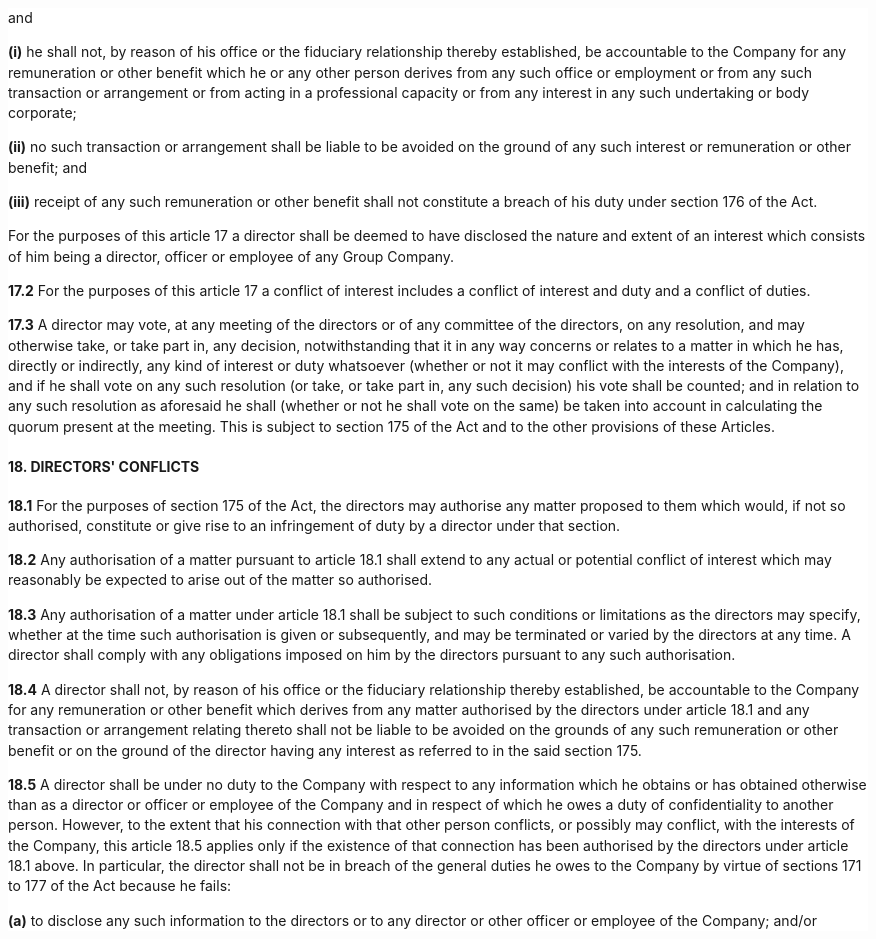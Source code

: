 and

**(i)** he shall not, by reason of his office or the fiduciary relationship thereby established, be accountable to the Company for any remuneration or other benefit which he or any other person derives from any such office or employment or from any such transaction or arrangement or from acting in a professional capacity or from any interest in any such undertaking or body corporate;

**(ii)** no such transaction or arrangement shall be liable to be avoided on the ground of any such interest or remuneration or other benefit; and

**(iii)** receipt of any such remuneration or other benefit shall not constitute a breach of his duty under section 176 of the Act.

For the purposes of this article 17 a director shall be deemed to have disclosed the nature and extent of an interest which consists of him being a director, officer or employee of any Group Company.

**17.2** For the purposes of this article 17 a conflict of interest includes a conflict of interest and duty and a conflict of duties.

**17.3** A director may vote, at any meeting of the directors or of any committee of the directors, on any resolution, and may otherwise take, or take part in, any decision, notwithstanding that it in any way concerns or relates to a matter in which he has, directly or indirectly, any kind of interest or duty whatsoever (whether or not it may conflict with the interests of the Company), and if he shall vote on any such resolution (or take, or take part in, any such decision) his vote shall be counted; and in relation to any such resolution as aforesaid he shall (whether or not he shall vote on the same) be taken into account in calculating the quorum present at the meeting. This is subject to section 175 of the Act and to the other provisions of these Articles.

#### 18. DIRECTORS&#39; CONFLICTS

**18.1** For the purposes of section 175 of the Act, the directors may authorise any matter proposed to them which would, if not so authorised, constitute or give rise to an infringement of duty by a director under that section.

**18.2** Any authorisation of a matter pursuant to article 18.1 shall extend to any actual or potential conflict of interest which may reasonably be expected to arise out of the matter so authorised.

**18.3** Any authorisation of a matter under article 18.1 shall be subject to such conditions or limitations as the directors may specify, whether at the time such authorisation is given or subsequently, and may be terminated or varied by the directors at any time. A director shall comply with any obligations imposed on him by the directors pursuant to any such authorisation.

**18.4** A director shall not, by reason of his office or the fiduciary relationship thereby established, be accountable to the Company for any remuneration or other benefit which derives from any matter authorised by the directors under article 18.1 and any transaction or arrangement relating thereto shall not be liable to be avoided on the grounds of any such remuneration or other benefit or on the ground of the director having any interest as referred to in the said section 175.

**18.5** A director shall be under no duty to the Company with respect to any information which he obtains or has obtained otherwise than as a director or officer or employee of the Company and in respect of which he owes a duty of confidentiality to another person. However, to the extent that his connection with that other person conflicts, or possibly may conflict, with the interests of the Company, this article 18.5 applies only if the existence of that connection has been authorised by the directors under article 18.1 above. In particular, the director shall not be in breach of the general duties he owes to the Company by virtue of sections 171 to 177 of the Act because he fails:

**(a)** to disclose any such information to the directors or to any director or other officer or employee of the Company; and/or
